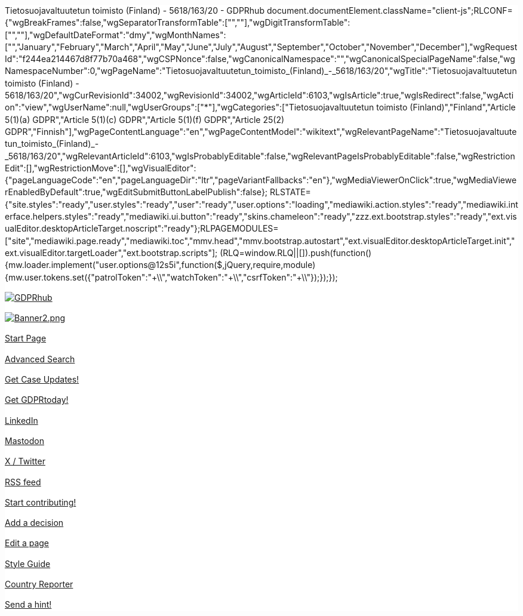  Tietosuojavaltuutetun toimisto (Finland) - 5618/163/20 - GDPRhub document.documentElement.className="client-js";RLCONF={"wgBreakFrames":false,"wgSeparatorTransformTable":\["",""\],"wgDigitTransformTable":\["",""\],"wgDefaultDateFormat":"dmy","wgMonthNames":\["","January","February","March","April","May","June","July","August","September","October","November","December"\],"wgRequestId":"f244ea214467d8f77b70a468","wgCSPNonce":false,"wgCanonicalNamespace":"","wgCanonicalSpecialPageName":false,"wgNamespaceNumber":0,"wgPageName":"Tietosuojavaltuutetun\_toimisto\_(Finland)\_-\_5618/163/20","wgTitle":"Tietosuojavaltuutetun toimisto (Finland) - 5618/163/20","wgCurRevisionId":34002,"wgRevisionId":34002,"wgArticleId":6103,"wgIsArticle":true,"wgIsRedirect":false,"wgAction":"view","wgUserName":null,"wgUserGroups":\["\*"\],"wgCategories":\["Tietosuojavaltuutetun toimisto (Finland)","Finland","Article 5(1)(a) GDPR","Article 5(1)(c) GDPR","Article 5(1)(f) GDPR","Article 25(2) GDPR","Finnish"\],"wgPageContentLanguage":"en","wgPageContentModel":"wikitext","wgRelevantPageName":"Tietosuojavaltuutetun\_toimisto\_(Finland)\_-\_5618/163/20","wgRelevantArticleId":6103,"wgIsProbablyEditable":false,"wgRelevantPageIsProbablyEditable":false,"wgRestrictionEdit":\[\],"wgRestrictionMove":\[\],"wgVisualEditor":{"pageLanguageCode":"en","pageLanguageDir":"ltr","pageVariantFallbacks":"en"},"wgMediaViewerOnClick":true,"wgMediaViewerEnabledByDefault":true,"wgEditSubmitButtonLabelPublish":false}; RLSTATE={"site.styles":"ready","user.styles":"ready","user":"ready","user.options":"loading","mediawiki.action.styles":"ready","mediawiki.interface.helpers.styles":"ready","mediawiki.ui.button":"ready","skins.chameleon":"ready","zzz.ext.bootstrap.styles":"ready","ext.visualEditor.desktopArticleTarget.noscript":"ready"};RLPAGEMODULES=\["site","mediawiki.page.ready","mediawiki.toc","mmv.head","mmv.bootstrap.autostart","ext.visualEditor.desktopArticleTarget.init","ext.visualEditor.targetLoader","ext.bootstrap.scripts"\]; (RLQ=window.RLQ||\[\]).push(function(){mw.loader.implement("user.options@12s5i",function($,jQuery,require,module){mw.user.tokens.set({"patrolToken":"+\\\\","watchToken":"+\\\\","csrfToken":"+\\\\"});});});                    

[![GDPRhub](/images/gdprhub_v5_150.png)](/index.php?title=Welcome_to_GDPRhub "Visit the main page")

[![Banner2.png](/images/5/57/Banner2.png)](https://gdprhub.eu/index.php?title=GDPRtoday)

[Start Page](/index.php?title=Welcome_to_GDPRhub)

[Advanced Search](/index.php?title=Advanced_Search)

[Get Case Updates!](#)

[Get GDPRtoday!](/index.php?title=GDPRtoday)

[LinkedIn](https://www.linkedin.com/showcase/gdprhub)

[Mastodon](https://mastodon.social/@GDPRhub)

[X / Twitter](https://www.twitter.com/GDPRhub)

[RSS feed](https://gdprhub.eu/index.php?title=Special:NewPages&feed=atom&hideredirs=1&limit=10&render=1)

[Start contributing!](#)

[Add a decision](/index.php?title=How_to_add_a_new_decision)

[Edit a page](/index.php?title=How_to_edit_a_page_on_GDPRhub)

[Style Guide](/index.php?title=GDPRhub_style_guide)

[Country Reporter](https://gdprmgmt.noyb.eu/become_country_reporter)

[Send a hint!](mailto:GDPRhub@noyb.eu?subject=GDPRhub%20-%20hint&body=Thank%20you%20for%20sending%20us%20a%20hint!%0A%0AIf%20you%20want%20to%20send%20us%20details%20about%20a%20case%20that%20is%20not%20on%20GDPRhub%20yet%2C%20please%20fill%20out%20the%20form%20below!%0AIf%20you%20want%20to%20send%20us%20any%20other%20information%2C%20just%20delete%20this%20text.%0A%0A%3D%3D%3D%20General%20Details%20%3D%3D%3D%0A%0ALink%20to%20the%20decision%20\(attach%20document%20if%20not%20public\)%3A%0ADPA%2FCourt%3A%0ACountry%3A%0ADate%3A%0A%0A%3D%3D%3D%20Factual%20Summary%20in%20English%20%3D%3D%3D%0A%0A-%3E%20What%20happened%20in%20this%20case%3F%0A%0A%3D%3D%3D%20Summary%20of%20the%20Dispute%20in%20English%20%3D%3D%3D%0A%0A-%3E%20What%20was%20the%20core%20dispute%20about%3F%0A%0A%3D%3D%3D%20Summary%20of%20the%20Holding%20in%20English%20%3D%3D%3D%0A%0A-%3E%20What%20is%20the%20core%20take%20away%20from%20the%20decision%3F%0A%0A%0AThank%20you%20for%20your%20support!%0Anoyb.eu%20team)
